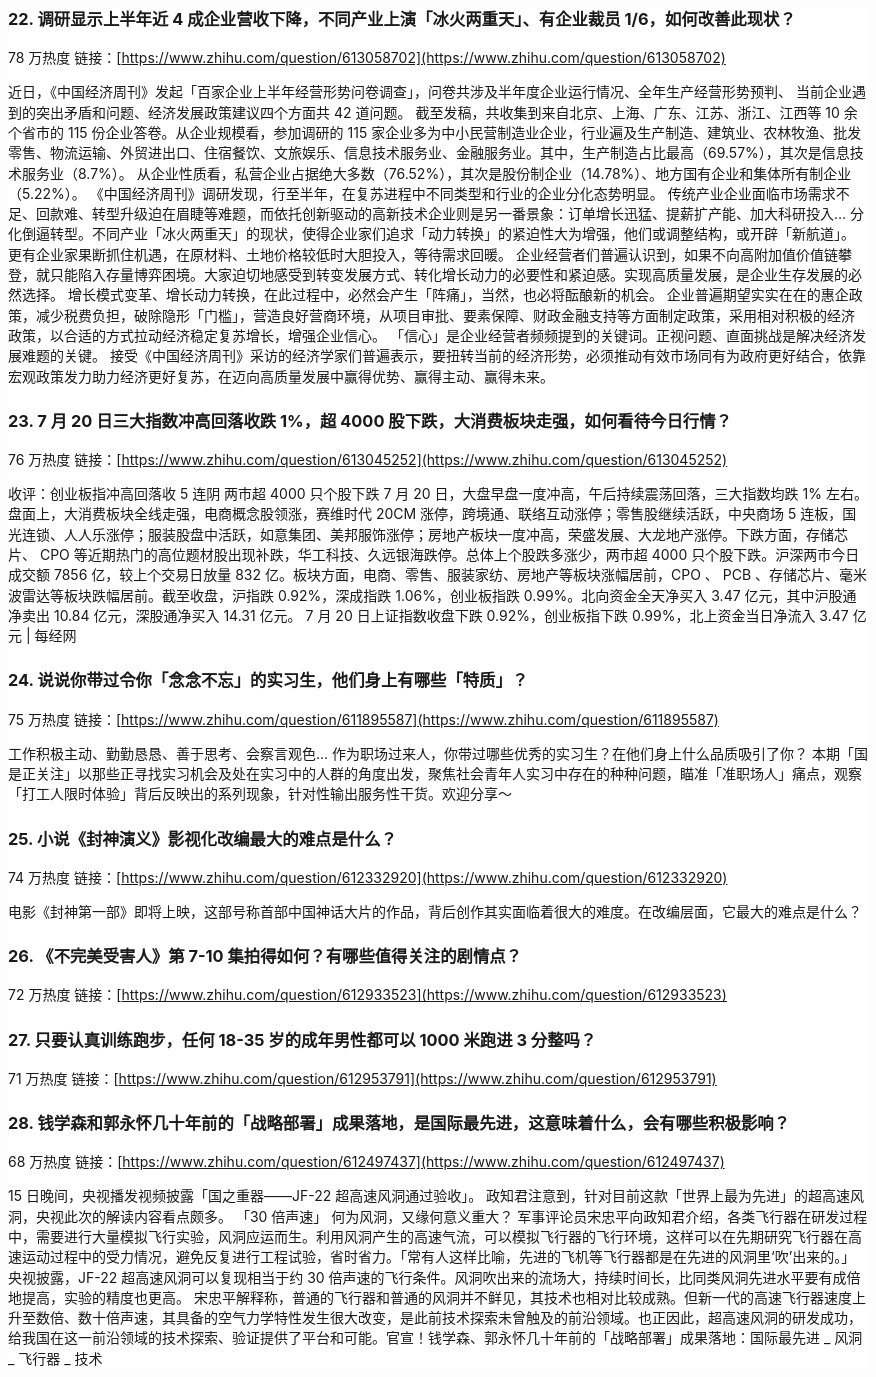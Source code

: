 ### 22. 调研显示上半年近 4 成企业营收下降，不同产业上演「冰火两重天」、有企业裁员 1/6，如何改善此现状？
78 万热度 链接：[https://www.zhihu.com/question/613058702](https://www.zhihu.com/question/613058702)

近日，《中国经济周刊》发起「百家企业上半年经营形势问卷调查」，问卷共涉及半年度企业运行情况、全年生产经营形势预判、 当前企业遇到的突出矛盾和问题、经济发展政策建议四个方面共 42 道问题。 截至发稿，共收集到来自北京、上海、广东、江苏、浙江、江西等 10 余个省市的 115 份企业答卷。从企业规模看，参加调研的 115 家企业多为中小民营制造业企业，行业遍及生产制造、建筑业、农林牧渔、批发零售、物流运输、外贸进出口、住宿餐饮、文旅娱乐、信息技术服务业、金融服务业。其中，生产制造占比最高（69.57%），其次是信息技术服务业（8.7%）。 从企业性质看，私营企业占据绝大多数（76.52%），其次是股份制企业（14.78%）、地方国有企业和集体所有制企业（5.22%）。 《中国经济周刊》调研发现，行至半年，在复苏进程中不同类型和行业的企业分化态势明显。 传统产业企业面临市场需求不足、回款难、转型升级迫在眉睫等难题，而依托创新驱动的高新技术企业则是另一番景象：订单增长迅猛、提薪扩产能、加大科研投入… 分化倒逼转型。不同产业「冰火两重天」的现状，使得企业家们追求「动力转换」的紧迫性大为增强，他们或调整结构，或开辟「新航道」。更有企业家果断抓住机遇，在原材料、土地价格较低时大胆投入，等待需求回暖。 企业经营者们普遍认识到，如果不向高附加值价值链攀登，就只能陷入存量博弈困境。大家迫切地感受到转变发展方式、转化增长动力的必要性和紧迫感。实现高质量发展，是企业生存发展的必然选择。 增长模式变革、增长动力转换，在此过程中，必然会产生「阵痛」，当然，也必将酝酿新的机会。 企业普遍期望实实在在的惠企政策，减少税费负担，破除隐形「门槛」，营造良好营商环境，从项目审批、要素保障、财政金融支持等方面制定政策，采用相对积极的经济政策，以合适的方式拉动经济稳定复苏增长，增强企业信心。 「信心」是企业经营者频频提到的关键词。正视问题、直面挑战是解决经济发展难题的关键。 接受《中国经济周刊》采访的经济学家们普遍表示，要扭转当前的经济形势，必须推动有效市场同有为政府更好结合，依靠宏观政策发力助力经济更好复苏，在迈向高质量发展中赢得优势、赢得主动、赢得未来。

### 23. 7 月 20 日三大指数冲高回落收跌 1%，超 4000 股下跌，大消费板块走强，如何看待今日行情？
76 万热度 链接：[https://www.zhihu.com/question/613045252](https://www.zhihu.com/question/613045252)

收评：创业板指冲高回落收 5 连阴 两市超 4000 只个股下跌 7 月 20 日，大盘早盘一度冲高，午后持续震荡回落，三大指数均跌 1% 左右。盘面上，大消费板块全线走强，电商概念股领涨，赛维时代 20CM 涨停，跨境通、联络互动涨停；零售股继续活跃，中央商场 5 连板，国光连锁、人人乐涨停；服装股盘中活跃，如意集团、美邦服饰涨停；房地产板块一度冲高，荣盛发展、大龙地产涨停。下跌方面，存储芯片、 CPO 等近期热门的高位题材股出现补跌，华工科技、久远银海跌停。总体上个股跌多涨少，两市超 4000 只个股下跌。沪深两市今日成交额 7856 亿，较上个交易日放量 832 亿。板块方面，电商、零售、服装家纺、房地产等板块涨幅居前，CPO 、 PCB 、存储芯片、毫米波雷达等板块跌幅居前。截至收盘，沪指跌 0.92%，深成指跌 1.06%，创业板指跌 0.99%。北向资金全天净买入 3.47 亿元，其中沪股通净卖出 10.84 亿元，深股通净买入 14.31 亿元。 7 月 20 日上证指数收盘下跌 0.92%，创业板指下跌 0.99%，北上资金当日净流入 3.47 亿元 | 每经网

### 24. 说说你带过令你「念念不忘」的实习生，他们身上有哪些「特质」？
75 万热度 链接：[https://www.zhihu.com/question/611895587](https://www.zhihu.com/question/611895587)

工作积极主动、勤勤恳恳、善于思考、会察言观色... 作为职场过来人，你带过哪些优秀的实习生？在他们身上什么品质吸引了你？ 本期「国是正关注」以那些正寻找实习机会及处在实习中的人群的角度出发，聚焦社会青年人实习中存在的种种问题，瞄准「准职场人」痛点，观察「打工人限时体验」背后反映出的系列现象，针对性输出服务性干货。欢迎分享～

### 25. 小说《封神演义》影视化改编最大的难点是什么？
74 万热度 链接：[https://www.zhihu.com/question/612332920](https://www.zhihu.com/question/612332920)

电影《封神第一部》即将上映，这部号称首部中国神话大片的作品，背后创作其实面临着很大的难度。在改编层面，它最大的难点是什么？

### 26. 《不完美受害人》第 7-10 集拍得如何？有哪些值得关注的剧情点？
72 万热度 链接：[https://www.zhihu.com/question/612933523](https://www.zhihu.com/question/612933523)



### 27. 只要认真训练跑步，任何 18-35 岁的成年男性都可以 1000 米跑进 3 分整吗？
71 万热度 链接：[https://www.zhihu.com/question/612953791](https://www.zhihu.com/question/612953791)



### 28. 钱学森和郭永怀几十年前的「战略部署」成果落地，是国际最先进，这意味着什么，会有哪些积极影响？
68 万热度 链接：[https://www.zhihu.com/question/612497437](https://www.zhihu.com/question/612497437)

15 日晚间，央视播发视频披露「国之重器——JF-22 超高速风洞通过验收」。 政知君注意到，针对目前这款「世界上最为先进」的超高速风洞，央视此次的解读内容看点颇多。 「30 倍声速」 何为风洞，又缘何意义重大？ 军事评论员宋忠平向政知君介绍，各类飞行器在研发过程中，需要进行大量模拟飞行实验，风洞应运而生。利用风洞产生的高速气流，可以模拟飞行器的飞行环境，这样可以在先期研究飞行器在高速运动过程中的受力情况，避免反复进行工程试验，省时省力。「常有人这样比喻，先进的飞机等飞行器都是在先进的风洞里‘吹’出来的。」 央视披露，JF-22 超高速风洞可以复现相当于约 30 倍声速的飞行条件。风洞吹出来的流场大，持续时间长，比同类风洞先进水平要有成倍地提高，实验的精度也更高。 宋忠平解释称，普通的飞行器和普通的风洞并不鲜见，其技术也相对比较成熟。但新一代的高速飞行器速度上升至数倍、数十倍声速，其具备的空气力学特性发生很大改变，是此前技术探索未曾触及的前沿领域。也正因此，超高速风洞的研发成功，给我国在这一前沿领域的技术探索、验证提供了平台和可能。官宣！钱学森、郭永怀几十年前的「战略部署」成果落地：国际最先进 _ 风洞 _ 飞行器 _ 技术
